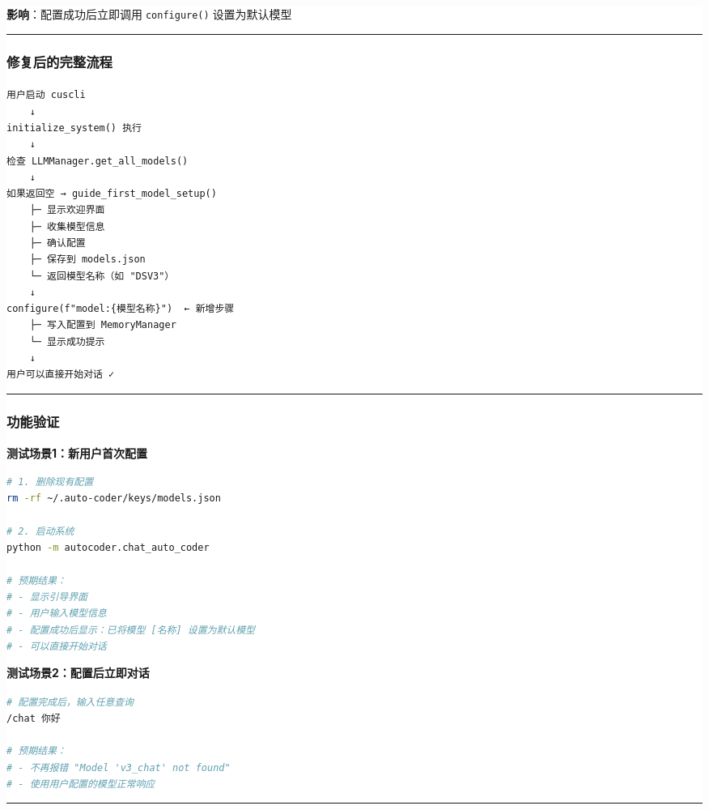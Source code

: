 **影响**：配置成功后立即调用 `configure()` 设置为默认模型

---

### 修复后的完整流程

```
用户启动 cuscli
    ↓
initialize_system() 执行
    ↓
检查 LLMManager.get_all_models()
    ↓
如果返回空 → guide_first_model_setup()
    ├─ 显示欢迎界面
    ├─ 收集模型信息
    ├─ 确认配置
    ├─ 保存到 models.json
    └─ 返回模型名称（如 "DSV3"）
    ↓
configure(f"model:{模型名称}")  ← 新增步骤
    ├─ 写入配置到 MemoryManager
    └─ 显示成功提示
    ↓
用户可以直接开始对话 ✓
```

---

### 功能验证

**测试场景1：新用户首次配置**
```bash
# 1. 删除现有配置
rm -rf ~/.auto-coder/keys/models.json

# 2. 启动系统
python -m autocoder.chat_auto_coder

# 预期结果：
# - 显示引导界面
# - 用户输入模型信息
# - 配置成功后显示：已将模型 [名称] 设置为默认模型
# - 可以直接开始对话
```

**测试场景2：配置后立即对话**
```bash
# 配置完成后，输入任意查询
/chat 你好

# 预期结果：
# - 不再报错 "Model 'v3_chat' not found"
# - 使用用户配置的模型正常响应
```

---